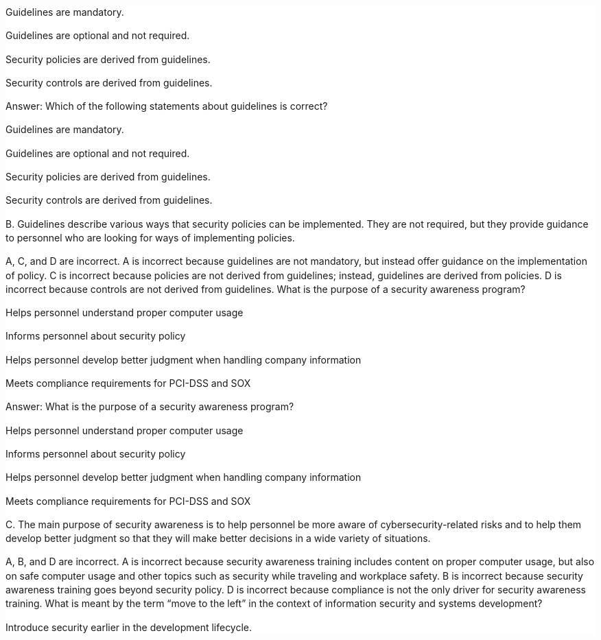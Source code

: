 Guidelines are mandatory.

Guidelines are optional and not required.

Security policies are derived from guidelines.

Security controls are derived from guidelines.

Answer:
Which of the following statements about guidelines is correct?

Guidelines are mandatory.

Guidelines are optional and not required.

Security policies are derived from guidelines.

Security controls are derived from guidelines.


B. Guidelines describe various ways that security policies can be implemented. They are not required, but they provide guidance to personnel who are looking for ways of implementing policies.

A, C, and D are incorrect. A is incorrect because guidelines are not mandatory, but instead offer guidance on the implementation of policy. C is incorrect because policies are not derived from guidelines; instead, guidelines are derived from policies. D is incorrect because controls are not derived from guidelines.
What is the purpose of a security awareness program?

Helps personnel understand proper computer usage

Informs personnel about security policy

Helps personnel develop better judgment when handling company information

Meets compliance requirements for PCI-DSS and SOX

Answer:
What is the purpose of a security awareness program?

Helps personnel understand proper computer usage

Informs personnel about security policy

Helps personnel develop better judgment when handling company information

Meets compliance requirements for PCI-DSS and SOX


C. The main purpose of security awareness is to help personnel be more aware of cybersecurity-related risks and to help them develop better judgment so that they will make better decisions in a wide variety of situations.

A, B, and D are incorrect. A is incorrect because security awareness training includes content on proper computer usage, but also on safe computer usage and other topics such as security while traveling and workplace safety. B is incorrect because security awareness training goes beyond security policy. D is incorrect because compliance is not the only driver for security awareness training.
What is meant by the term “move to the left” in the context of information security and systems development?

Introduce security earlier in the development lifecycle.
